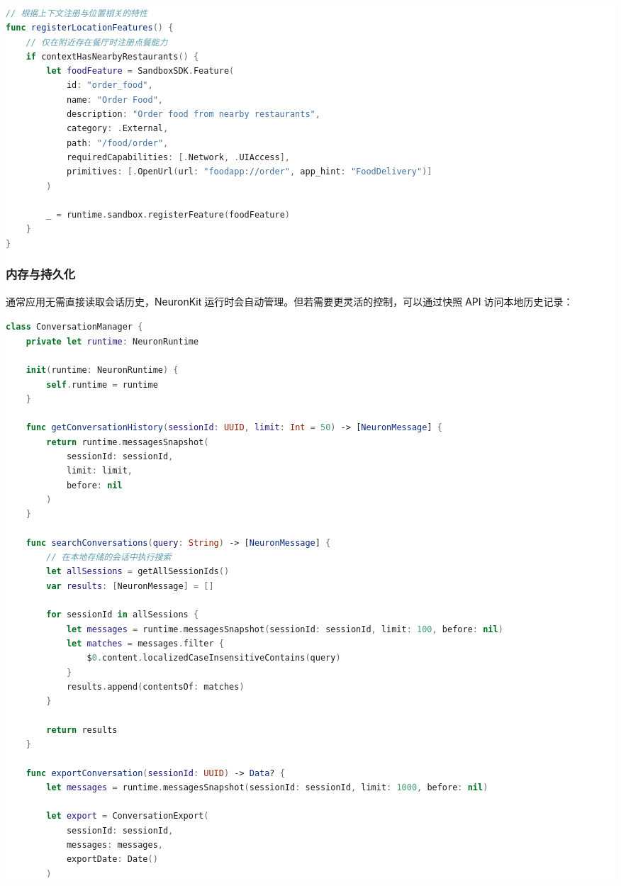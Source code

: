 
```swift
// 根据上下文注册与位置相关的特性
func registerLocationFeatures() {
    // 仅在附近存在餐厅时注册点餐能力
    if contextHasNearbyRestaurants() {
        let foodFeature = SandboxSDK.Feature(
            id: "order_food",
            name: "Order Food",
            description: "Order food from nearby restaurants",
            category: .External,
            path: "/food/order",
            requiredCapabilities: [.Network, .UIAccess],
            primitives: [.OpenUrl(url: "foodapp://order", app_hint: "FoodDelivery")]
        )
        
        _ = runtime.sandbox.registerFeature(foodFeature)
    }
}
```

### 内存与持久化

通常应用无需直接读取会话历史，NeuronKit 运行时会自动管理。但若需要更灵活的控制，可以通过快照 API 访问本地历史记录：

```swift
class ConversationManager {
    private let runtime: NeuronRuntime
    
    init(runtime: NeuronRuntime) {
        self.runtime = runtime
    }
    
    func getConversationHistory(sessionId: UUID, limit: Int = 50) -> [NeuronMessage] {
        return runtime.messagesSnapshot(
            sessionId: sessionId,
            limit: limit,
            before: nil
        )
    }
    
    func searchConversations(query: String) -> [NeuronMessage] {
        // 在本地存储的会话中执行搜索
        let allSessions = getAllSessionIds()
        var results: [NeuronMessage] = []
        
        for sessionId in allSessions {
            let messages = runtime.messagesSnapshot(sessionId: sessionId, limit: 100, before: nil)
            let matches = messages.filter {
                $0.content.localizedCaseInsensitiveContains(query)
            }
            results.append(contentsOf: matches)
        }
        
        return results
    }
    
    func exportConversation(sessionId: UUID) -> Data? {
        let messages = runtime.messagesSnapshot(sessionId: sessionId, limit: 1000, before: nil)
        
        let export = ConversationExport(
            sessionId: sessionId,
            messages: messages,
            exportDate: Date()
        )
```